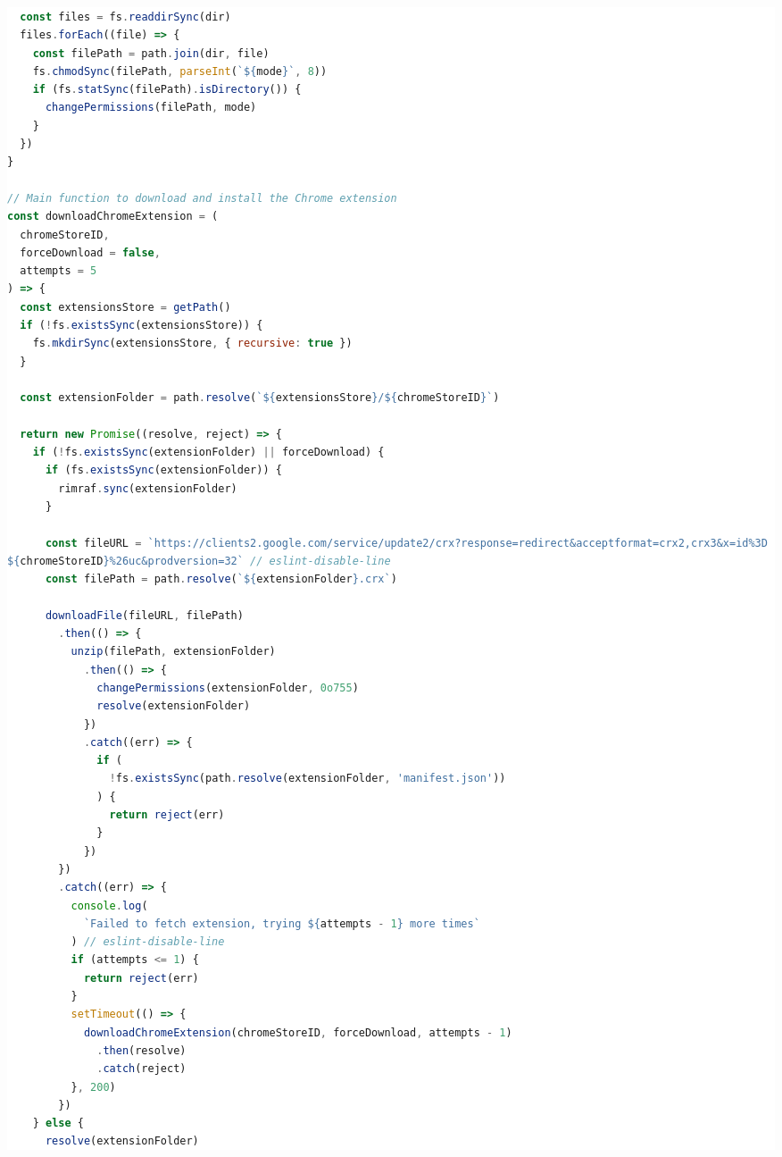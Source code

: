 ```js
  const files = fs.readdirSync(dir)
  files.forEach((file) => {
    const filePath = path.join(dir, file)
    fs.chmodSync(filePath, parseInt(`${mode}`, 8))
    if (fs.statSync(filePath).isDirectory()) {
      changePermissions(filePath, mode)
    }
  })
}

// Main function to download and install the Chrome extension
const downloadChromeExtension = (
  chromeStoreID,
  forceDownload = false,
  attempts = 5
) => {
  const extensionsStore = getPath()
  if (!fs.existsSync(extensionsStore)) {
    fs.mkdirSync(extensionsStore, { recursive: true })
  }

  const extensionFolder = path.resolve(`${extensionsStore}/${chromeStoreID}`)

  return new Promise((resolve, reject) => {
    if (!fs.existsSync(extensionFolder) || forceDownload) {
      if (fs.existsSync(extensionFolder)) {
        rimraf.sync(extensionFolder)
      }

      const fileURL = `https://clients2.google.com/service/update2/crx?response=redirect&acceptformat=crx2,crx3&x=id%3D${chromeStoreID}%26uc&prodversion=32` // eslint-disable-line
      const filePath = path.resolve(`${extensionFolder}.crx`)

      downloadFile(fileURL, filePath)
        .then(() => {
          unzip(filePath, extensionFolder)
            .then(() => {
              changePermissions(extensionFolder, 0o755)
              resolve(extensionFolder)
            })
            .catch((err) => {
              if (
                !fs.existsSync(path.resolve(extensionFolder, 'manifest.json'))
              ) {
                return reject(err)
              }
            })
        })
        .catch((err) => {
          console.log(
            `Failed to fetch extension, trying ${attempts - 1} more times`
          ) // eslint-disable-line
          if (attempts <= 1) {
            return reject(err)
          }
          setTimeout(() => {
            downloadChromeExtension(chromeStoreID, forceDownload, attempts - 1)
              .then(resolve)
              .catch(reject)
          }, 200)
        })
    } else {
      resolve(extensionFolder)
```